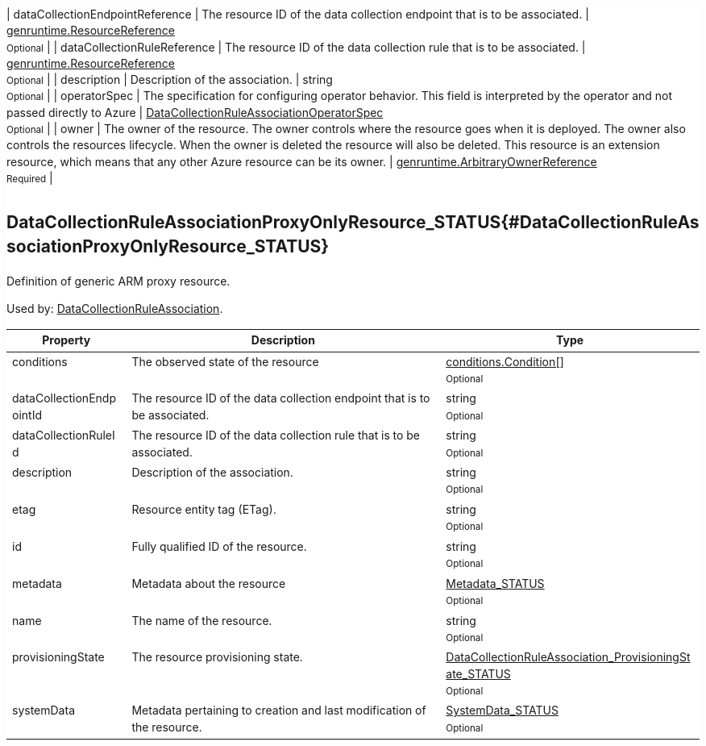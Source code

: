 | dataCollectionEndpointReference | The resource ID of the data collection endpoint that is to be associated.                                                                                                                                                                                                                                    | [genruntime.ResourceReference](https://pkg.go.dev/github.com/Azure/azure-service-operator/v2/pkg/genruntime#ResourceReference)<br/><small>Optional</small>             |
| dataCollectionRuleReference     | The resource ID of the data collection rule that is to be associated.                                                                                                                                                                                                                                        | [genruntime.ResourceReference](https://pkg.go.dev/github.com/Azure/azure-service-operator/v2/pkg/genruntime#ResourceReference)<br/><small>Optional</small>             |
| description                     | Description of the association.                                                                                                                                                                                                                                                                              | string<br/><small>Optional</small>                                                                                                                                     |
| operatorSpec                    | The specification for configuring operator behavior. This field is interpreted by the operator and not passed directly to Azure                                                                                                                                                                              | [DataCollectionRuleAssociationOperatorSpec](#DataCollectionRuleAssociationOperatorSpec)<br/><small>Optional</small>                                                    |
| owner                           | The owner of the resource. The owner controls where the resource goes when it is deployed. The owner also controls the resources lifecycle. When the owner is deleted the resource will also be deleted. This resource is an extension resource, which means that any other Azure resource can be its owner. | [genruntime.ArbitraryOwnerReference](https://pkg.go.dev/github.com/Azure/azure-service-operator/v2/pkg/genruntime#ArbitraryOwnerReference)<br/><small>Required</small> |

DataCollectionRuleAssociationProxyOnlyResource_STATUS{#DataCollectionRuleAssociationProxyOnlyResource_STATUS}
-------------------------------------------------------------------------------------------------------------

Definition of generic ARM proxy resource.

Used by: [DataCollectionRuleAssociation](#DataCollectionRuleAssociation).

| Property                 | Description                                                               | Type                                                                                                                                                    |
|--------------------------|---------------------------------------------------------------------------|---------------------------------------------------------------------------------------------------------------------------------------------------------|
| conditions               | The observed state of the resource                                        | [conditions.Condition[]](https://pkg.go.dev/github.com/Azure/azure-service-operator/v2/pkg/genruntime/conditions#Condition)<br/><small>Optional</small> |
| dataCollectionEndpointId | The resource ID of the data collection endpoint that is to be associated. | string<br/><small>Optional</small>                                                                                                                      |
| dataCollectionRuleId     | The resource ID of the data collection rule that is to be associated.     | string<br/><small>Optional</small>                                                                                                                      |
| description              | Description of the association.                                           | string<br/><small>Optional</small>                                                                                                                      |
| etag                     | Resource entity tag (ETag).                                               | string<br/><small>Optional</small>                                                                                                                      |
| id                       | Fully qualified ID of the resource.                                       | string<br/><small>Optional</small>                                                                                                                      |
| metadata                 | Metadata about the resource                                               | [Metadata_STATUS](#Metadata_STATUS)<br/><small>Optional</small>                                                                                         |
| name                     | The name of the resource.                                                 | string<br/><small>Optional</small>                                                                                                                      |
| provisioningState        | The resource provisioning state.                                          | [DataCollectionRuleAssociation_ProvisioningState_STATUS](#DataCollectionRuleAssociation_ProvisioningState_STATUS)<br/><small>Optional</small>           |
| systemData               | Metadata pertaining to creation and last modification of the resource.    | [SystemData_STATUS](#SystemData_STATUS)<br/><small>Optional</small>                                                                                     |